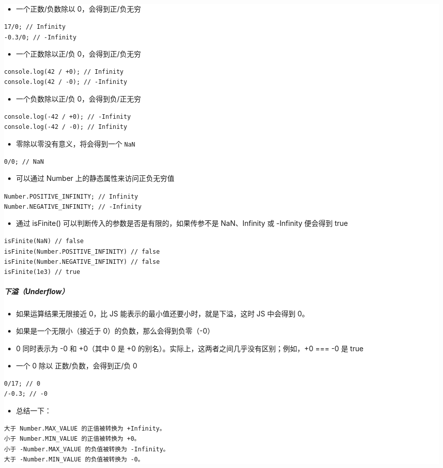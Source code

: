 - 一个正数/负数除以 0，会得到正/负无穷

```
17/0; // Infinity
-0.3/0; // -Infinity
```

- 一个正数除以正/负 0，会得到正/负无穷

```
console.log(42 / +0); // Infinity
console.log(42 / -0); // -Infinity
```

- 一个负数除以正/负 0，会得到负/正无穷

```
console.log(-42 / +0); // -Infinity
console.log(-42 / -0); // Infinity
```

- 零除以零没有意义，将会得到一个 `NaN`

```
0/0; // NaN
```

- 可以通过 Number 上的静态属性来访问正负无穷值

```
Number.POSITIVE_INFINITY; // Infinity
Number.NEGATIVE_INFINITY; // -Infinity
```

- 通过 isFinite() 可以判断传入的参数是否是有限的，如果传参不是 NaN、Infinity 或 -Infinity 便会得到 true

```
isFinite(NaN) // false
isFinite(Number.POSITIVE_INFINITY) // false
isFinite(Number.NEGATIVE_INFINITY) // false
isFinite(1e3) // true
```

##### 下溢（Underflow）

- 如果运算结果无限接近 0，比 JS 能表示的最小值还要小时，就是下溢，这时 JS 中会得到 0。

- 如果是一个无限小（接近于 0）的负数，那么会得到负零（-0）

- 0 同时表示为 -0 和 +0（其中 0 是 +0 的别名）。实际上，这两者之间几乎没有区别；例如，+0 === -0 是 true

- 一个 0 除以 正数/负数，会得到正/负 0

```
0/17; // 0
/-0.3; // -0
```

- 总结一下：

```
大于 Number.MAX_VALUE 的正值被转换为 +Infinity。
小于 Number.MIN_VALUE 的正值被转换为 +0。
小于 -Number.MAX_VALUE 的负值被转换为 -Infinity。
大于 -Number.MIN_VALUE 的负值被转换为 -0。
```
